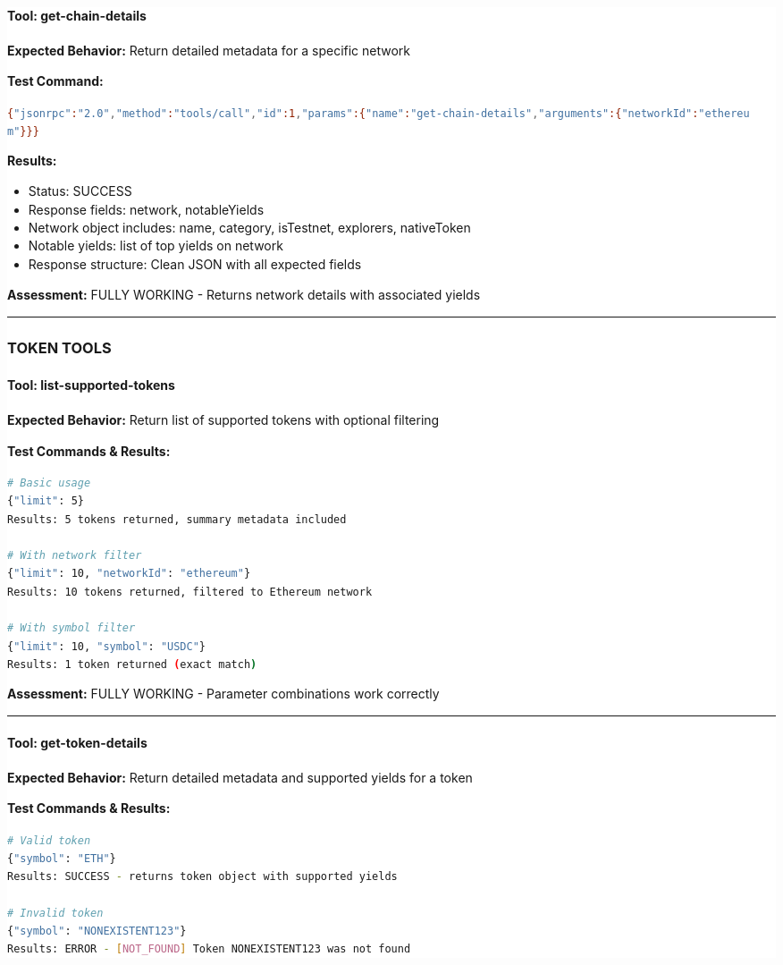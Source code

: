 
#### Tool: get-chain-details

**Expected Behavior:** Return detailed metadata for a specific network

**Test Command:**
```bash
{"jsonrpc":"2.0","method":"tools/call","id":1,"params":{"name":"get-chain-details","arguments":{"networkId":"ethereum"}}}
```

**Results:**
- Status: SUCCESS
- Response fields: network, notableYields
- Network object includes: name, category, isTestnet, explorers, nativeToken
- Notable yields: list of top yields on network
- Response structure: Clean JSON with all expected fields

**Assessment:** FULLY WORKING - Returns network details with associated yields

---

### TOKEN TOOLS

#### Tool: list-supported-tokens

**Expected Behavior:** Return list of supported tokens with optional filtering

**Test Commands & Results:**

```bash
# Basic usage
{"limit": 5}
Results: 5 tokens returned, summary metadata included

# With network filter
{"limit": 10, "networkId": "ethereum"}
Results: 10 tokens returned, filtered to Ethereum network

# With symbol filter
{"limit": 10, "symbol": "USDC"}
Results: 1 token returned (exact match)
```

**Assessment:** FULLY WORKING - Parameter combinations work correctly

---

#### Tool: get-token-details

**Expected Behavior:** Return detailed metadata and supported yields for a token

**Test Commands & Results:**

```bash
# Valid token
{"symbol": "ETH"}
Results: SUCCESS - returns token object with supported yields

# Invalid token
{"symbol": "NONEXISTENT123"}
Results: ERROR - [NOT_FOUND] Token NONEXISTENT123 was not found
```
